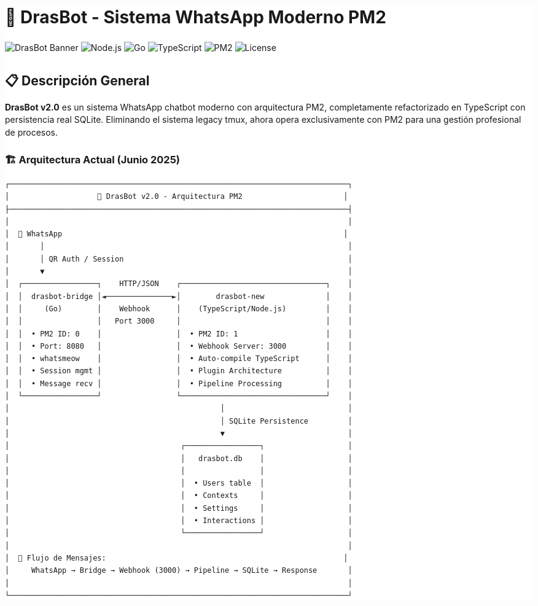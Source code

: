# 🤖 DrasBot - Sistema WhatsApp Moderno PM2

![DrasBot Banner](https://img.shields.io/badge/DrasBot-v2.0-brightgreen)
![Node.js](https://img.shields.io/badge/Node.js-18+-blue)
![Go](https://img.shields.io/badge/Go-1.21+-00ADD8)
![TypeScript](https://img.shields.io/badge/TypeScript-5.0+-3178C6)
![PM2](https://img.shields.io/badge/PM2-Process%20Manager-orange)
![License](https://img.shields.io/badge/License-MIT-yellow)

## 📋 Descripción General

**DrasBot v2.0** es un sistema WhatsApp chatbot moderno con arquitectura PM2, completamente refactorizado en TypeScript con persistencia real SQLite. Eliminando el sistema legacy tmux, ahora opera exclusivamente con PM2 para una gestión profesional de procesos.

### 🏗️ Arquitectura Actual (Junio 2025)

```
┌─────────────────────────────────────────────────────────────────────────────┐
│                    🤖 DrasBot v2.0 - Arquitectura PM2                       │
├─────────────────────────────────────────────────────────────────────────────┤
│                                                                             │
│  📱 WhatsApp                                                                │
│       │                                                                     │
│       │ QR Auth / Session                                                   │
│       ▼                                                                     │
│  ┌─────────────────┐    HTTP/JSON    ┌─────────────────────────────────┐    │
│  │  drasbot-bridge │◄───────────────►│        drasbot-new              │    │
│  │     (Go)        │    Webhook      │    (TypeScript/Node.js)         │    │
│  │                 │   Port 3000     │                                 │    │
│  │  • PM2 ID: 0    │                 │  • PM2 ID: 1                    │    │
│  │  • Port: 8080   │                 │  • Webhook Server: 3000         │    │
│  │  • whatsmeow    │                 │  • Auto-compile TypeScript      │    │
│  │  • Session mgmt │                 │  • Plugin Architecture          │    │
│  │  • Message recv │                 │  • Pipeline Processing          │    │
│  └─────────────────┘                 └─────────────────────────────────┘    │
│                                                │                            │
│                                                │ SQLite Persistence         │
│                                                ▼                            │
│                                       ┌─────────────────┐                   │
│                                       │   drasbot.db    │                   │
│                                       │                 │                   │
│                                       │  • Users table  │                   │
│                                       │  • Contexts     │                   │
│                                       │  • Settings     │                   │
│                                       │  • Interactions │                   │
│                                       └─────────────────┘                   │
│                                                                             │
│  🔄 Flujo de Mensajes:                                                      │
│     WhatsApp → Bridge → Webhook (3000) → Pipeline → SQLite → Response       │
│                                                                             │
└─────────────────────────────────────────────────────────────────────────────┘
```
